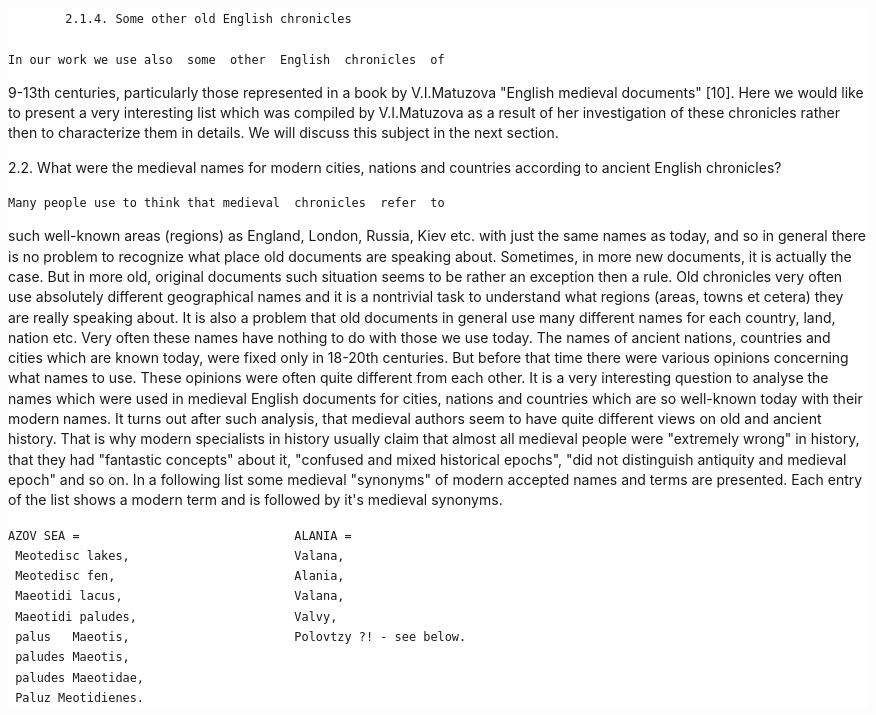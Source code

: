             2.1.4. Some other old English chronicles

    In our work we use also  some  other  English  chronicles  of
9-13th centuries, particularly those represented  in  a  book  by
V.I.Matuzova "English medieval documents"  [10].  Here  we  would
like to present a very interesting list  which  was  compiled  by
V.I.Matuzova as a result of her investigation of these chronicles
rather then to characterize them in details. We will discuss this
subject in the next section.

  2.2. What were the medieval names for modern cities, nations
     and countries according to ancient English chronicles?

    Many people use to think that medieval  chronicles  refer  to
such well-known areas (regions) as England, London, Russia,  Kiev
etc. with just the same names as today, and so in  general  there
is no problem to recognize what place old documents are  speaking
about. Sometimes, in more new documents, it is actually the case.
But in more old, original documents such situation  seems  to  be
rather an exception then a rule. Old chronicles  very  often  use
absolutely different geographical names and it  is  a  nontrivial
task to understand what regions (areas, towns et cetera) they are
really speaking about.
    It is also a problem that old documents in general use  many
different names for each country, land, nation  etc.  Very  often
these names have nothing to do with those we use today. The names
of ancient nations, countries and cities which are  known  today,
were fixed only in 18-20th centuries. But before that time  there
were  various  opinions  concerning  what  names  to  use.  These
opinions were often quite different from each other. It is a very
interesting question to analyse the  names  which  were  used  in
medieval English documents  for  cities,  nations  and  countries
which are so well-known today with their modern names.  It  turns
out after such analysis, that medieval authors seem to have quite
different views on old and ancient history. That  is  why  modern
specialists in history usually claim  that  almost  all  medieval
people  were  "extremely  wrong"  in  history,  that   they   had
"fantastic concepts" about it,  "confused  and  mixed  historical
epochs", "did not distinguish antiquity and medieval  epoch"  and
so on.
    In a  following  list  some  medieval  "synonyms"  of  modern
accepted names and terms are presented. Each entry  of  the  list
shows a modern term and is followed by it's medieval synonyms.

    AZOV SEA =                              ALANIA =
     Meotedisc lakes,                       Valana,
     Meotedisc fen,                         Alania,
     Maeotidi lacus,                        Valana,
     Maeotidi paludes,                      Valvy,
     palus   Maeotis,                       Polovtzy ?! - see below.
     paludes Maeotis,
     paludes Maeotidae,
     Paluz Meotidienes.
